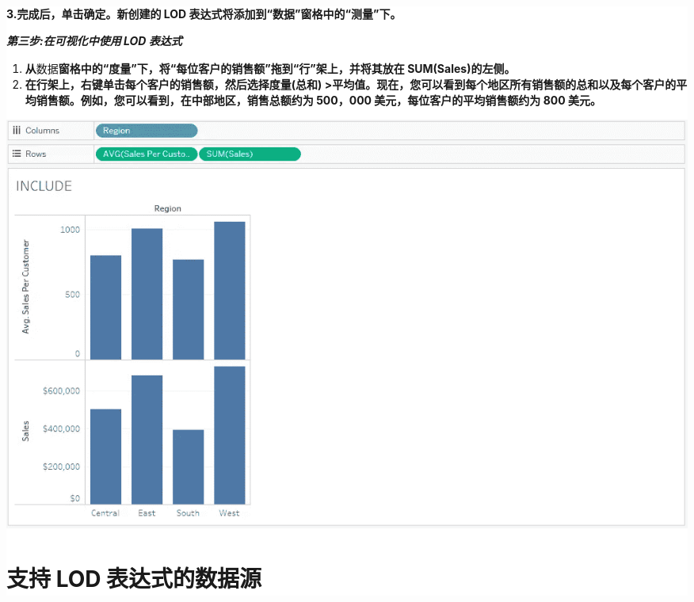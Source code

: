 **3.完成后，单击确定。新创建的 LOD 表达式将添加到“数据”窗格中的“测量”下。**

*****第三步:在可视化中使用 LOD 表达式*****

1.  **从**数据**窗格中的“度量”下，将“每位客户的销售额”拖到“行”架上，并将其放在 SUM(Sales)的左侧。**
2.  **在行架上，右键单击每个客户的销售额，然后选择度量(总和) >平均值。现在，您可以看到每个地区所有销售额的总和以及每个客户的平均销售额。例如，您可以看到，在中部地区，销售总额约为 **500，000 美元**，每位客户的平均销售额约为 **800 美元**。**

**![](img/08aff36c48d2bad8dfdf7728dd73cc38.png)**

# **支持 LOD 表达式的数据源**
